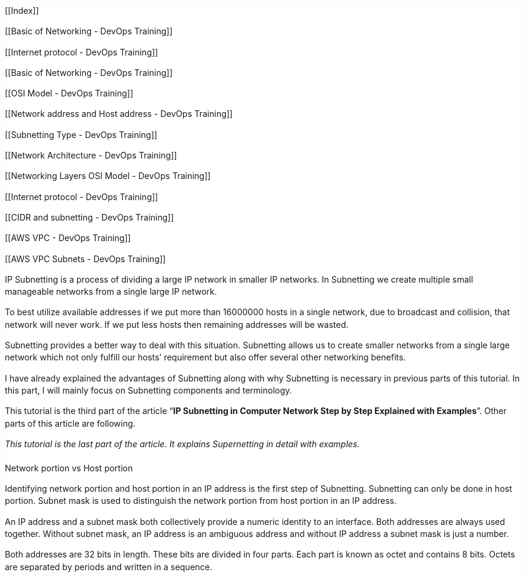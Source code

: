 [[Index]] 
 
[[Basic of Networking - DevOps Training]]

[[Internet protocol - DevOps Training]] 

[[Basic of Networking - DevOps Training]]

[[OSI Model - DevOps Training]]

[[Network address and Host address - DevOps Training]] 

[[Subnetting Type - DevOps Training]]

[[Network Architecture - DevOps Training]] 

[[Networking Layers OSI Model - DevOps Training]] 

[[Internet protocol - DevOps Training]] 

[[CIDR and subnetting - DevOps Training]] 

[[AWS VPC - DevOps Training]] 

[[AWS VPC Subnets - DevOps Training]]

IP Subnetting is a process of dividing a large IP network in smaller IP networks. In Subnetting we create multiple small manageable networks from a single large IP network.

To best utilize available addresses if we put more than 16000000 hosts in a single network, due to broadcast and collision, that network will never work. If we put less hosts then remaining addresses will be wasted.

Subnetting provides a better way to deal with this situation. Subnetting allows us to create smaller networks from a single large network which not only fulfill our hosts’ requirement but also offer several other networking benefits.

I have already explained the advantages of Subnetting along with why Subnetting is necessary in previous parts of this tutorial. In this part, I will mainly focus on Subnetting components and terminology.

This tutorial is the third part of the article “**IP Subnetting in Computer Network Step by Step Explained with Examples**”. Other parts of this article are following.

_This tutorial is the last part of the article. It explains Supernetting in detail with examples._

#### 

Network portion vs Host portion

[](https://tkssharma-devops.gitbook.io/devops-training/basic-networking/computer-networking-for-beginners#network-portion-vs-host-portion)

Identifying network portion and host portion in an IP address is the first step of Subnetting. Subnetting can only be done in host portion. Subnet mask is used to distinguish the network portion from host portion in an IP address.

An IP address and a subnet mask both collectively provide a numeric identity to an interface. Both addresses are always used together. Without subnet mask, an IP address is an ambiguous address and without IP address a subnet mask is just a number.

Both addresses are 32 bits in length. These bits are divided in four parts. Each part is known as octet and contains 8 bits. Octets are separated by periods and written in a sequence.

